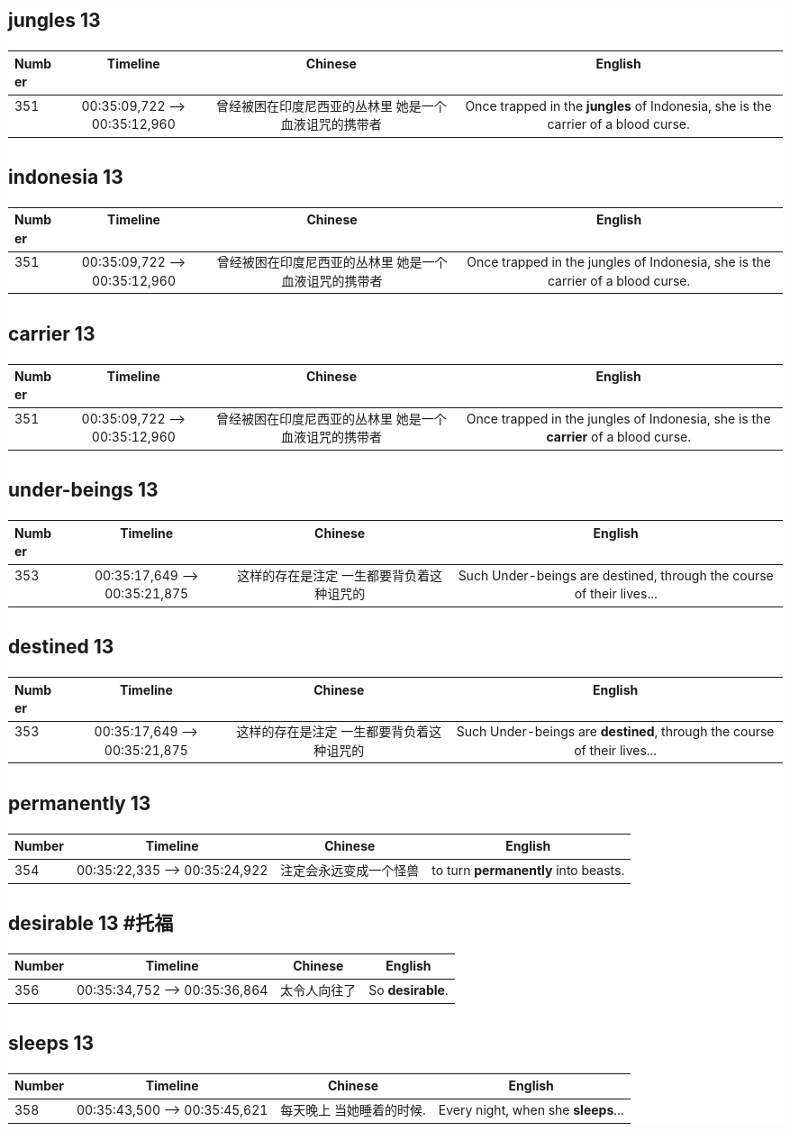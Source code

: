 ## jungles  13 <span align="right"></span>

| Number  | Timeline  | Chinese  | English  | 
| :-------- | :---------: | :---------: | :---------: | 
|351|00:35:09,722 --> 00:35:12,960|曾经被困在印度尼西亚的丛林里 她是一个血液诅咒的携带者 |Once trapped in the <b>jungles</b> of Indonesia, she is the carrier of a blood curse. |

## indonesia  13 <span align="right"></span>

| Number  | Timeline  | Chinese  | English  | 
| :-------- | :---------: | :---------: | :---------: | 
|351|00:35:09,722 --> 00:35:12,960|曾经被困在印度尼西亚的丛林里 她是一个血液诅咒的携带者 |Once trapped in the jungles of Indonesia, she is the carrier of a blood curse. |

## carrier  13 <span align="right"></span>

| Number  | Timeline  | Chinese  | English  | 
| :-------- | :---------: | :---------: | :---------: | 
|351|00:35:09,722 --> 00:35:12,960|曾经被困在印度尼西亚的丛林里 她是一个血液诅咒的携带者 |Once trapped in the jungles of Indonesia, she is the <b>carrier</b> of a blood curse. |

## under-beings  13 <span align="right"></span>

| Number  | Timeline  | Chinese  | English  | 
| :-------- | :---------: | :---------: | :---------: | 
|353|00:35:17,649 --> 00:35:21,875|这样的存在是注定 一生都要背负着这种诅咒的 |Such Under-beings are destined, through the course of their lives... |

## destined  13 <span align="right"></span>

| Number  | Timeline  | Chinese  | English  | 
| :-------- | :---------: | :---------: | :---------: | 
|353|00:35:17,649 --> 00:35:21,875|这样的存在是注定 一生都要背负着这种诅咒的 |Such Under-beings are <b>destined</b>, through the course of their lives... |

## permanently  13 <span align="right"></span>

| Number  | Timeline  | Chinese  | English  | 
| :-------- | :---------: | :---------: | :---------: | 
|354|00:35:22,335 --> 00:35:24,922|注定会永远变成一个怪兽 |to turn <b>permanently</b> into beasts. |

## desirable  13 <span align="right">#托福</span>

| Number  | Timeline  | Chinese  | English  | 
| :-------- | :---------: | :---------: | :---------: | 
|356|00:35:34,752 --> 00:35:36,864|太令人向往了 |So <b>desirable</b>. |

## sleeps  13 <span align="right"></span>

| Number  | Timeline  | Chinese  | English  | 
| :-------- | :---------: | :---------: | :---------: | 
|358|00:35:43,500 --> 00:35:45,621|每天晚上  当她睡着的时候. |Every night, when she <b>sleeps</b>... |
